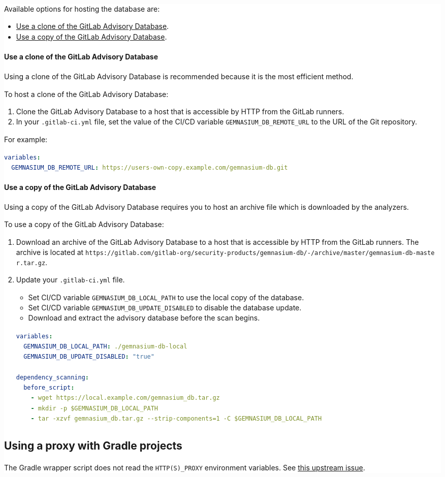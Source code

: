 Available options for hosting the database are:

- [Use a clone of the GitLab Advisory Database](#use-a-copy-of-the-gitlab-advisory-database).
- [Use a copy of the GitLab Advisory Database](#use-a-copy-of-the-gitlab-advisory-database).

#### Use a clone of the GitLab Advisory Database

Using a clone of the GitLab Advisory Database is recommended because it is the most efficient
method.

To host a clone of the GitLab Advisory Database:

1. Clone the GitLab Advisory Database to a host that is accessible by HTTP from the GitLab runners.
1. In your `.gitlab-ci.yml` file, set the value of the CI/CD variable `GEMNASIUM_DB_REMOTE_URL` to
   the URL of the Git repository.

For example:

```yaml
variables:
  GEMNASIUM_DB_REMOTE_URL: https://users-own-copy.example.com/gemnasium-db.git
```

#### Use a copy of the GitLab Advisory Database

Using a copy of the GitLab Advisory Database requires you to host an archive file which is
downloaded by the analyzers.

To use a copy of the GitLab Advisory Database:

1. Download an archive of the GitLab Advisory Database to a host that is accessible by HTTP from the
   GitLab runners. The archive is located at
   `https://gitlab.com/gitlab-org/security-products/gemnasium-db/-/archive/master/gemnasium-db-master.tar.gz`.
1. Update your `.gitlab-ci.yml` file.

   - Set CI/CD variable `GEMNASIUM_DB_LOCAL_PATH` to use the local copy of the database.
   - Set CI/CD variable `GEMNASIUM_DB_UPDATE_DISABLED` to disable the database update.
   - Download and extract the advisory database before the scan begins.

   ```yaml
   variables:
     GEMNASIUM_DB_LOCAL_PATH: ./gemnasium-db-local
     GEMNASIUM_DB_UPDATE_DISABLED: "true"

   dependency_scanning:
     before_script:
       - wget https://local.example.com/gemnasium_db.tar.gz
       - mkdir -p $GEMNASIUM_DB_LOCAL_PATH
       - tar -xzvf gemnasium_db.tar.gz --strip-components=1 -C $GEMNASIUM_DB_LOCAL_PATH
   ```

## Using a proxy with Gradle projects

The Gradle wrapper script does not read the `HTTP(S)_PROXY` environment variables. See [this upstream issue](https://github.com/gradle/gradle/issues/11065).
